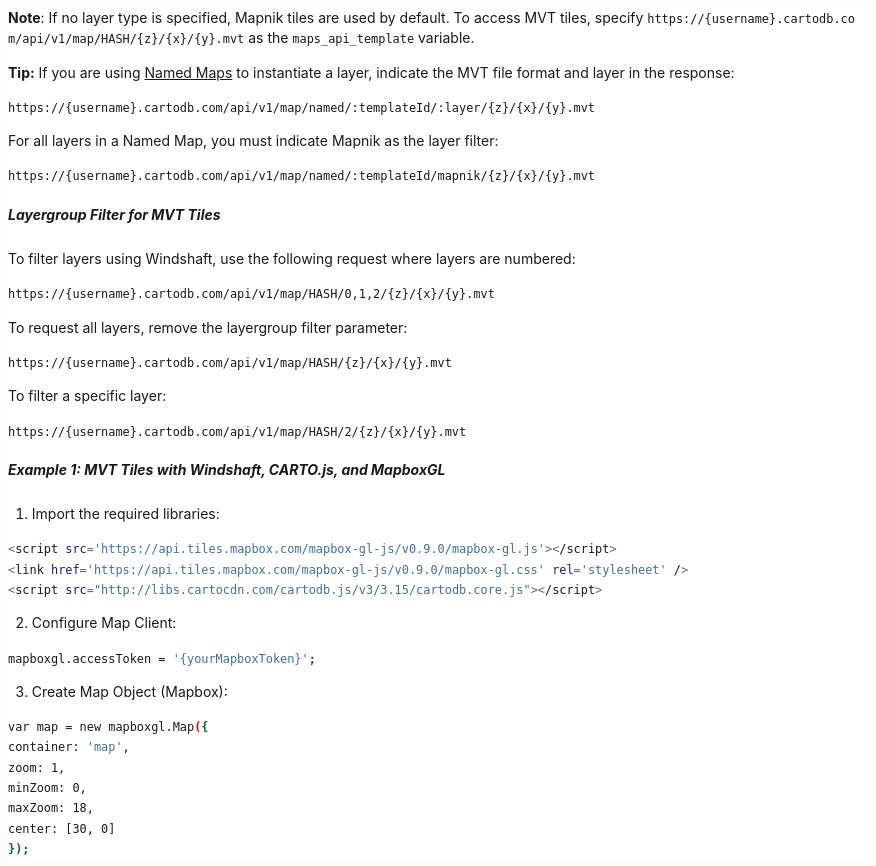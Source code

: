 **Note**: If no layer type is specified, Mapnik tiles are used by default. To access MVT tiles, specify `https://{username}.cartodb.com/api/v1/map/HASH/{z}/{x}/{y}.mvt` as the `maps_api_template` variable.

**Tip:** If you are using [Named Maps]({{site.mapasapi_docs}}/guides/named-maps/) to instantiate a layer, indicate the MVT file format and layer in the response:

```bash
https://{username}.cartodb.com/api/v1/map/named/:templateId/:layer/{z}/{x}/{y}.mvt
```

For all layers in a Named Map, you must indicate Mapnik as the layer filter:

```bash
https://{username}.cartodb.com/api/v1/map/named/:templateId/mapnik/{z}/{x}/{y}.mvt
```

##### Layergroup Filter for MVT Tiles

To filter layers using Windshaft, use the following request where layers are numbered:

```bash
https://{username}.cartodb.com/api/v1/map/HASH/0,1,2/{z}/{x}/{y}.mvt
```

To request all layers, remove the layergroup filter parameter:

```bash
https://{username}.cartodb.com/api/v1/map/HASH/{z}/{x}/{y}.mvt
```

To filter a specific layer:

```bash
https://{username}.cartodb.com/api/v1/map/HASH/2/{z}/{x}/{y}.mvt
```

##### Example 1: MVT Tiles with Windshaft, CARTO.js, and MapboxGL

1) Import the required libraries:

```bash
<script src='https://api.tiles.mapbox.com/mapbox-gl-js/v0.9.0/mapbox-gl.js'></script>
<link href='https://api.tiles.mapbox.com/mapbox-gl-js/v0.9.0/mapbox-gl.css' rel='stylesheet' />
<script src="http://libs.cartocdn.com/cartodb.js/v3/3.15/cartodb.core.js"></script>
```

2) Configure Map Client:

```bash
mapboxgl.accessToken = '{yourMapboxToken}';
```

3) Create Map Object (Mapbox):

```bash
var map = new mapboxgl.Map({
container: 'map',
zoom: 1,
minZoom: 0,
maxZoom: 18,
center: [30, 0]
});
```
